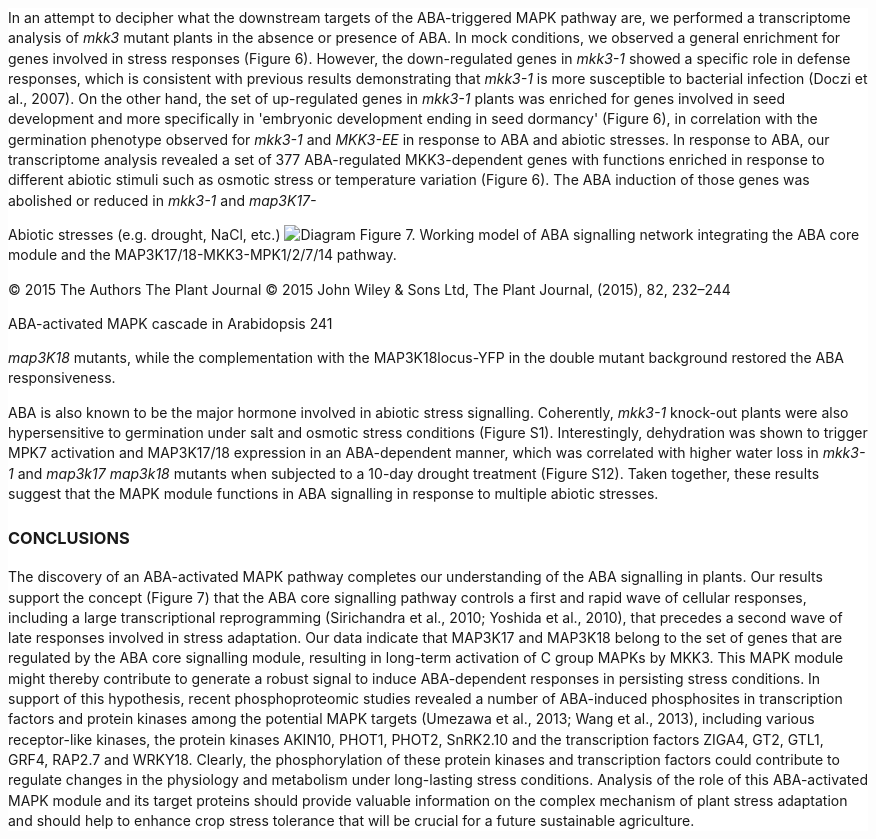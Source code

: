 In an attempt to decipher what the downstream targets of the ABA-triggered MAPK pathway are, we performed a transcriptome analysis of *mkk3* mutant plants in the absence or presence of ABA. In mock conditions, we observed a general enrichment for genes involved in stress responses (Figure 6). However, the down-regulated genes in *mkk3-1* showed a specific role in defense responses, which is consistent with previous results demonstrating that *mkk3-1* is more susceptible to bacterial infection (Doczi et al., 2007). On the other hand, the set of up-regulated genes in *mkk3-1* plants was enriched for genes involved in seed development and more specifically in 'embryonic development ending in seed dormancy' (Figure 6), in correlation with the germination phenotype observed for *mkk3-1* and *MKK3-EE* in response to ABA and abiotic stresses. In response to ABA, our transcriptome analysis revealed a set of 377 ABA-regulated MKK3-dependent genes with functions enriched in response to different abiotic stimuli such as osmotic stress or temperature variation (Figure 6). The ABA induction of those genes was abolished or reduced in *mkk3-1* and *map3K17-*

Abiotic stresses (e.g. drought, NaCl, etc.)
![Diagram](#)
Figure 7. Working model of ABA signalling network integrating the ABA core module and the MAP3K17/18-MKK3-MPK1/2/7/14 pathway.

© 2015 The Authors
The Plant Journal © 2015 John Wiley & Sons Ltd, The Plant Journal, (2015), 82, 232–244

ABA-activated MAPK cascade in Arabidopsis 241

*map3K18* mutants, while the complementation with the MAP3K18locus-YFP in the double mutant background restored the ABA responsiveness.

ABA is also known to be the major hormone involved in abiotic stress signalling. Coherently, *mkk3-1* knock-out plants were also hypersensitive to germination under salt and osmotic stress conditions (Figure S1). Interestingly, dehydration was shown to trigger MPK7 activation and MAP3K17/18 expression in an ABA-dependent manner, which was correlated with higher water loss in *mkk3-1* and *map3k17 map3k18* mutants when subjected to a 10-day drought treatment (Figure S12). Taken together, these results suggest that the MAPK module functions in ABA signalling in response to multiple abiotic stresses.

### CONCLUSIONS

The discovery of an ABA-activated MAPK pathway completes our understanding of the ABA signalling in plants. Our results support the concept (Figure 7) that the ABA core signalling pathway controls a first and rapid wave of cellular responses, including a large transcriptional reprogramming (Sirichandra et al., 2010; Yoshida et al., 2010), that precedes a second wave of late responses involved in stress adaptation. Our data indicate that MAP3K17 and MAP3K18 belong to the set of genes that are regulated by the ABA core signalling module, resulting in long-term activation of C group MAPKs by MKK3. This MAPK module might thereby contribute to generate a robust signal to induce ABA-dependent responses in persisting stress conditions. In support of this hypothesis, recent phosphoproteomic studies revealed a number of ABA-induced phosphosites in transcription factors and protein kinases among the potential MAPK targets (Umezawa et al., 2013; Wang et al., 2013), including various receptor-like kinases, the protein kinases AKIN10, PHOT1, PHOT2, SnRK2.10 and the transcription factors ZIGA4, GT2, GTL1, GRF4, RAP2.7 and WRKY18. Clearly, the phosphorylation of these protein kinases and transcription factors could contribute to regulate changes in the physiology and metabolism under long-lasting stress conditions. Analysis of the role of this ABA-activated MAPK module and its target proteins should provide valuable information on the complex mechanism of plant stress adaptation and should help to enhance crop stress tolerance that will be crucial for a future sustainable agriculture.
